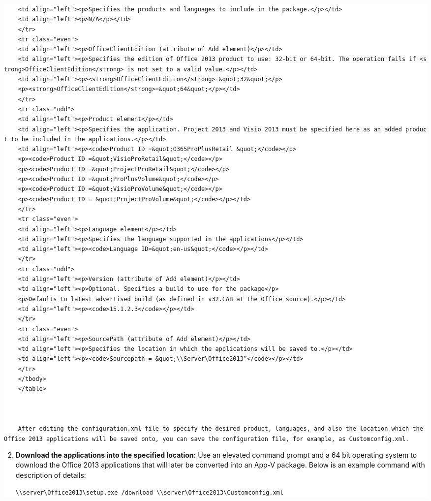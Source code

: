         <td align="left"><p>Specifies the products and languages to include in the package.</p></td>
        <td align="left"><p>N/A</p></td>
        </tr>
        <tr class="even">
        <td align="left"><p>OfficeClientEdition (attribute of Add element)</p></td>
        <td align="left"><p>Specifies the edition of Office 2013 product to use: 32-bit or 64-bit. The operation fails if <strong>OfficeClientEdition</strong> is not set to a valid value.</p></td>
        <td align="left"><p><strong>OfficeClientEdition</strong>=&quot;32&quot;</p>
        <p><strong>OfficeClientEdition</strong>=&quot;64&quot;</p></td>
        </tr>
        <tr class="odd">
        <td align="left"><p>Product element</p></td>
        <td align="left"><p>Specifies the application. Project 2013 and Visio 2013 must be specified here as an added product to be included in the applications.</p></td>
        <td align="left"><p><code>Product ID =&quot;O365ProPlusRetail &quot;</code></p>
        <p><code>Product ID =&quot;VisioProRetail&quot;</code></p>
        <p><code>Product ID =&quot;ProjectProRetail&quot;</code></p>
        <p><code>Product ID =&quot;ProPlusVolume&quot;</code></p>
        <p><code>Product ID =&quot;VisioProVolume&quot;</code></p>
        <p><code>Product ID = &quot;ProjectProVolume&quot;</code></p></td>
        </tr>
        <tr class="even">
        <td align="left"><p>Language element</p></td>
        <td align="left"><p>Specifies the language supported in the applications</p></td>
        <td align="left"><p><code>Language ID=&quot;en-us&quot;</code></p></td>
        </tr>
        <tr class="odd">
        <td align="left"><p>Version (attribute of Add element)</p></td>
        <td align="left"><p>Optional. Specifies a build to use for the package</p>
        <p>Defaults to latest advertised build (as defined in v32.CAB at the Office source).</p></td>
        <td align="left"><p><code>15.1.2.3</code></p></td>
        </tr>
        <tr class="even">
        <td align="left"><p>SourcePath (attribute of Add element)</p></td>
        <td align="left"><p>Specifies the location in which the applications will be saved to.</p></td>
        <td align="left"><p><code>Sourcepath = &quot;\\Server\Office2013”</code></p></td>
        </tr>
        </tbody>
        </table>

         

        After editing the configuration.xml file to specify the desired product, languages, and also the location which the Office 2013 applications will be saved onto, you can save the configuration file, for example, as Customconfig.xml.

2.  **Download the applications into the specified location:** Use an elevated command prompt and a 64 bit operating system to download the Office 2013 applications that will later be converted into an App-V package. Below is an example command with description of details:

    ``` syntax
    \\server\Office2013\setup.exe /download \\server\Office2013\Customconfig.xml
    ```
